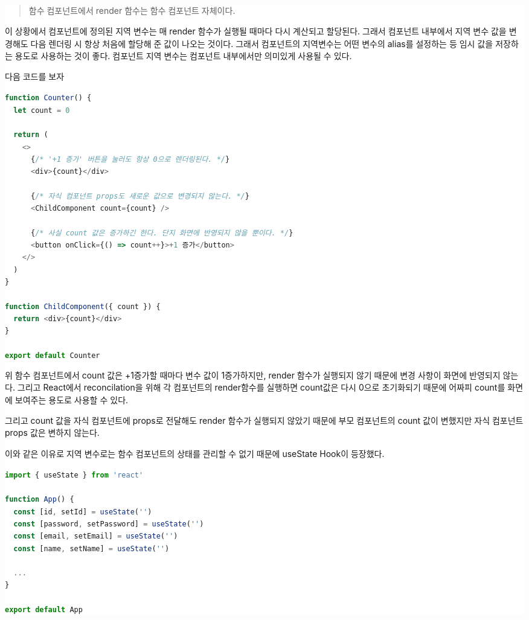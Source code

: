> 함수 컴포넌트에서 render 함수는 함수 컴포넌트 자체이다.

이 상황에서 컴포넌트에 정의된 지역 변수는 매 render 함수가 실행될 때마다 다시 계산되고 할당된다. 그래서 컴포넌트 내부에서 지역 변수 값을 변경해도 다음 렌더링 시 항상 처음에 할당해 준 값이 나오는 것이다. 그래서 컴포넌트의 지역변수는 어떤 변수의 alias를 설정하는 등 임시 값을 저장하는 용도로 사용하는 것이 좋다. 컴포넌트 지역 변수는 컴포넌트 내부에서만 의미있게 사용될 수 있다.

다음 코드를 보자

```js
function Counter() {
  let count = 0

  return (
    <>
      {/* '+1 증가' 버튼을 눌러도 항상 0으로 렌더링된다. */}
      <div>{count}</div>

      {/* 자식 컴포넌트 props도 새로운 값으로 변경되지 않는다. */}
      <ChildComponent count={count} />

      {/* 사실 count 값은 증가하긴 한다. 단지 화면에 반영되지 않을 뿐이다. */}
      <button onClick={() => count++}>+1 증가</button>
    </>
  )
}

function ChildComponent({ count }) {
  return <div>{count}</div>
}

export default Counter
```

위 함수 컴포넌트에서 count 값은 +1증가할 때마다 변수 값이 1증가하지만, render 함수가 실행되지 않기 때문에 변경 사항이 화면에 반영되지 않는다. 그리고 React에서 reconcilation을 위해 각 컴포넌트의 render함수를 실행하면 count값은 다시 0으로 초기화되기 때문에 어짜피 count를 화면에 보여주는 용도로 사용할 수 있다.

그리고 count 값을 자식 컴포넌트에 props로 전달해도 render 함수가 실행되지 않았기 때문에 부모 컴포넌트의 count 값이 변했지만 자식 컴포넌트 props 값은 변하지 않는다.

이와 같은 이유로 지역 변수로는 함수 컴포넌트의 상태를 관리할 수 없기 때문에 useState Hook이 등장했다.

```js
import { useState } from 'react'

function App() {
  const [id, setId] = useState('')
  const [password, setPassword] = useState('')
  const [email, setEmail] = useState('')
  const [name, setName] = useState('')

  ...
}

export default App
```

